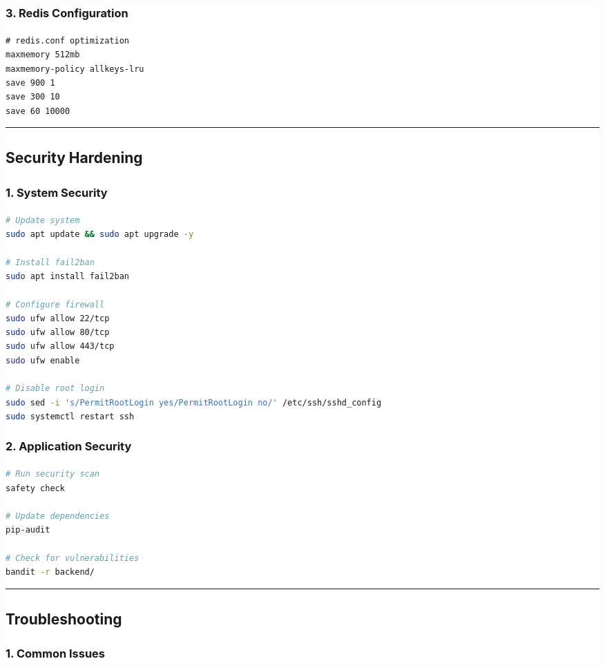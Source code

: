 ### 3. Redis Configuration
```
# redis.conf optimization
maxmemory 512mb
maxmemory-policy allkeys-lru
save 900 1
save 300 10
save 60 10000
```

---

## Security Hardening

### 1. System Security
```bash
# Update system
sudo apt update && sudo apt upgrade -y

# Install fail2ban
sudo apt install fail2ban

# Configure firewall
sudo ufw allow 22/tcp
sudo ufw allow 80/tcp
sudo ufw allow 443/tcp
sudo ufw enable

# Disable root login
sudo sed -i 's/PermitRootLogin yes/PermitRootLogin no/' /etc/ssh/sshd_config
sudo systemctl restart ssh
```

### 2. Application Security
```bash
# Run security scan
safety check

# Update dependencies
pip-audit

# Check for vulnerabilities
bandit -r backend/
```

---

## Troubleshooting

### 1. Common Issues

